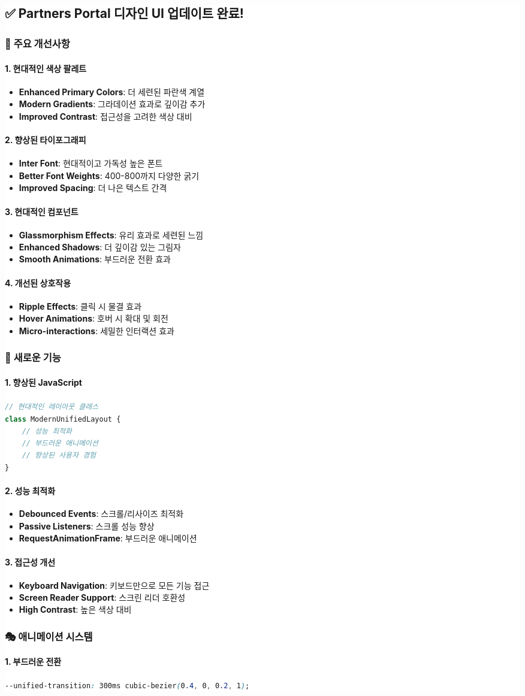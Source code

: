 ## ✅ **Partners Portal 디자인 UI 업데이트 완료!**

### 🎨 **주요 개선사항**

#### **1. 현대적인 색상 팔레트**
- **Enhanced Primary Colors**: 더 세련된 파란색 계열
- **Modern Gradients**: 그라데이션 효과로 깊이감 추가
- **Improved Contrast**: 접근성을 고려한 색상 대비

#### **2. 향상된 타이포그래피**
- **Inter Font**: 현대적이고 가독성 높은 폰트
- **Better Font Weights**: 400-800까지 다양한 굵기
- **Improved Spacing**: 더 나은 텍스트 간격

#### **3. 현대적인 컴포넌트**
- **Glassmorphism Effects**: 유리 효과로 세련된 느낌
- **Enhanced Shadows**: 더 깊이감 있는 그림자
- **Smooth Animations**: 부드러운 전환 효과

#### **4. 개선된 상호작용**
- **Ripple Effects**: 클릭 시 물결 효과
- **Hover Animations**: 호버 시 확대 및 회전
- **Micro-interactions**: 세밀한 인터랙션 효과

### 🚀 **새로운 기능**

#### **1. 향상된 JavaScript**
```javascript
// 현대적인 레이아웃 클래스
class ModernUnifiedLayout {
    // 성능 최적화
    // 부드러운 애니메이션
    // 향상된 사용자 경험
}
```

#### **2. 성능 최적화**
- **Debounced Events**: 스크롤/리사이즈 최적화
- **Passive Listeners**: 스크롤 성능 향상
- **RequestAnimationFrame**: 부드러운 애니메이션

#### **3. 접근성 개선**
- **Keyboard Navigation**: 키보드만으로 모든 기능 접근
- **Screen Reader Support**: 스크린 리더 호환성
- **High Contrast**: 높은 색상 대비

### 🎭 **애니메이션 시스템**

#### **1. 부드러운 전환**
```css
--unified-transition: 300ms cubic-bezier(0.4, 0, 0.2, 1);
```
